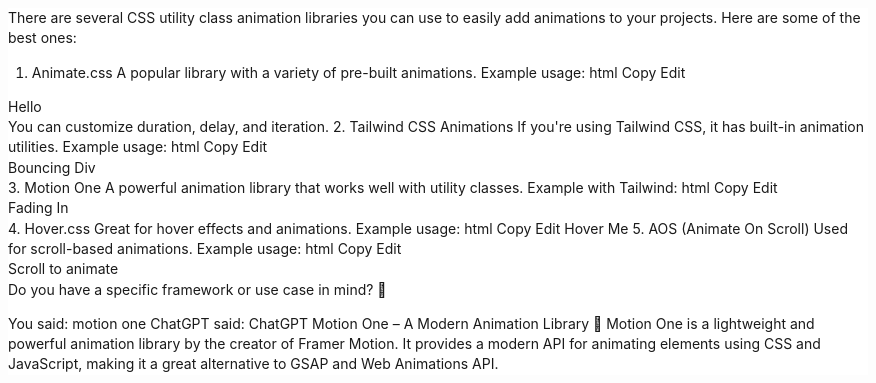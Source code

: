 There are several CSS utility class animation libraries you can use to easily add animations to your projects. Here are some of the best ones:

1. Animate.css
A popular library with a variety of pre-built animations.
Example usage:
html
Copy
Edit
<div class="animate__animated animate__bounce">Hello</div>
You can customize duration, delay, and iteration.
2. Tailwind CSS Animations
If you're using Tailwind CSS, it has built-in animation utilities.
Example usage:
html
Copy
Edit
<div class="animate-bounce">Bouncing Div</div>
3. Motion One
A powerful animation library that works well with utility classes.
Example with Tailwind:
html
Copy
Edit
<div class="motion-safe:animate-fadeIn">Fading In</div>
4. Hover.css
Great for hover effects and animations.
Example usage:
html
Copy
Edit
<a class="hvr-buzz">Hover Me</a>
5. AOS (Animate On Scroll)
Used for scroll-based animations.
Example usage:
html
Copy
Edit
<div data-aos="fade-up">Scroll to animate</div>
Do you have a specific framework or use case in mind? 🚀








You said:
motion one
ChatGPT said:
ChatGPT
Motion One – A Modern Animation Library 🚀
Motion One is a lightweight and powerful animation library by the creator of Framer Motion. It provides a modern API for animating elements using CSS and JavaScript, making it a great alternative to GSAP and Web Animations API.
